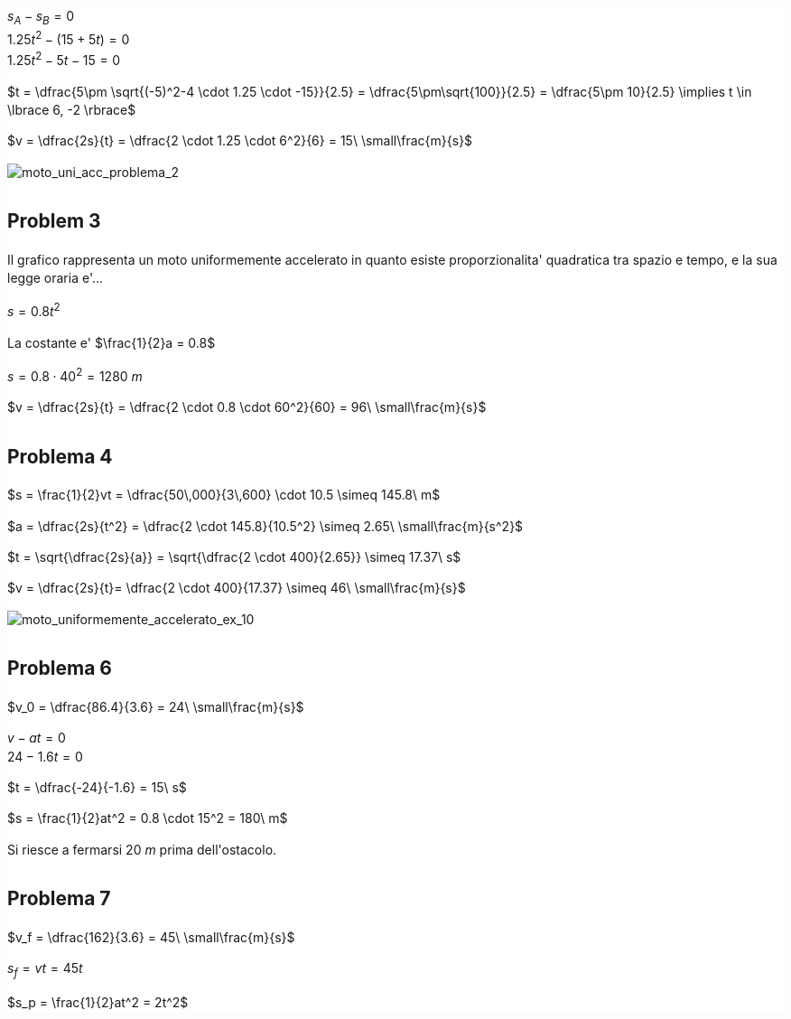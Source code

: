 $s_A - s_B = 0$  
$1.25t^2 - (15 + 5t) = 0$  
$1.25t^2 -5t -15 = 0$  

$t = \dfrac{5\pm \sqrt{(-5)^2-4 \cdot 1.25 \cdot -15}}{2.5} = \dfrac{5\pm\sqrt{100}}{2.5} = \dfrac{5\pm 10}{2.5} \implies t \in \lbrace 6, -2 \rbrace$  

$v = \dfrac{2s}{t} = \dfrac{2 \cdot 1.25 \cdot 6^2}{6} = 15\ \small\frac{m}{s}$  

![moto_uni_acc_problema_2](https://github.com/dennyb87/phoenomena/assets/7195133/c93b31ea-fcc6-42ab-86b1-e9b95933094f)  

## Problem 3  

Il grafico rappresenta un moto uniformemente accelerato in quanto esiste proporzionalita' quadratica tra spazio e tempo, e la sua legge oraria e'...  

$s = 0.8t^2$  

La costante e' $\frac{1}{2}a = 0.8$  

$s = 0.8 \cdot 40^2 = 1280\ m$  

$v = \dfrac{2s}{t} = \dfrac{2 \cdot 0.8 \cdot 60^2}{60} = 96\ \small\frac{m}{s}$  

## Problema 4  

$s = \frac{1}{2}vt = \dfrac{50\,000}{3\,600} \cdot 10.5 \simeq 145.8\ m$  

$a = \dfrac{2s}{t^2} = \dfrac{2 \cdot 145.8}{10.5^2} \simeq 2.65\ \small\frac{m}{s^2}$  

$t = \sqrt{\dfrac{2s}{a}} = \sqrt{\dfrac{2 \cdot 400}{2.65}} \simeq 17.37\ s$  

$v = \dfrac{2s}{t}= \dfrac{2 \cdot 400}{17.37} \simeq 46\ \small\frac{m}{s}$  

![moto_uniformemente_accelerato_ex_10](https://github.com/dennyb87/phoenomena/assets/7195133/ca04c1ba-cf73-45e5-8f63-6560ce48f884)  

## Problema 6  

$v_0 = \dfrac{86.4}{3.6} = 24\ \small\frac{m}{s}$  

$v -at = 0$  
$24 -1.6t = 0$  

$t = \dfrac{-24}{-1.6} = 15\ s$  

$s = \frac{1}{2}at^2 = 0.8 \cdot 15^2 = 180\ m$  

Si riesce a fermarsi $20\ m$ prima dell'ostacolo.  

## Problema 7  

$v_f = \dfrac{162}{3.6} = 45\ \small\frac{m}{s}$  

$s_f = vt = 45t$  

$s_p = \frac{1}{2}at^2 = 2t^2$  
